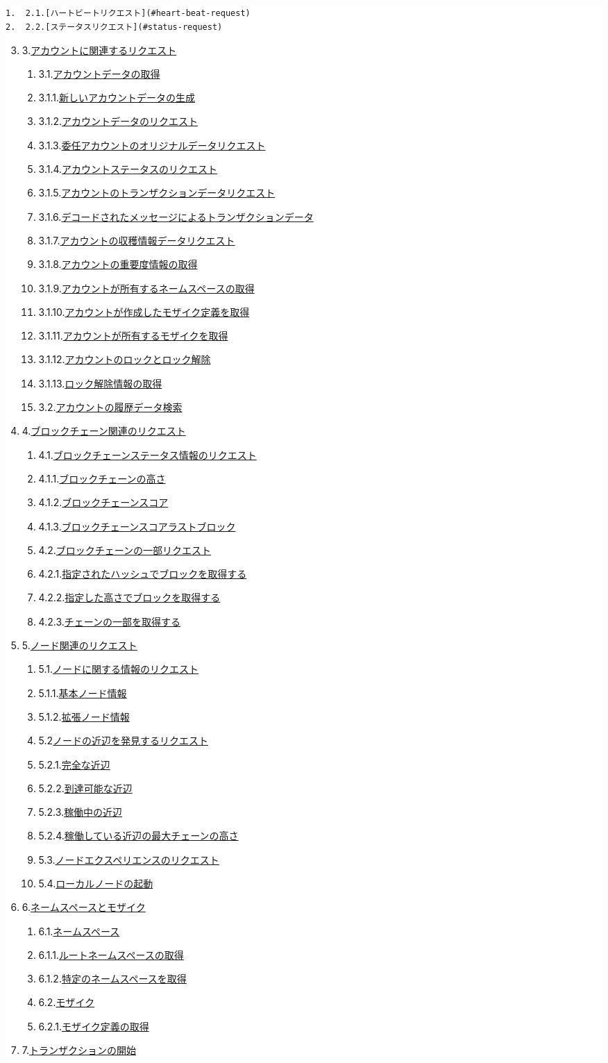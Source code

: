     1.  2.1.[ハートビートリクエスト](#heart-beat-request)
    2.  2.2.[ステータスリクエスト](#status-request)
3.  3.[アカウントに関連するリクエスト](#account-related-requests)

    1.  3.1.[アカウントデータの取得](#retrieving-account-data)

    1.  3.1.1.[新しいアカウントデータの生成](#generating-new-account-data)
    2.  3.1.2.[アカウントデータのリクエスト](#requesting-the-account-data)
    3.  3.1.3.[委任アカウントのオリジナルデータリクエスト](#requesting-the-original-account-data-for-a-delegate-account)
    4.  3.1.4.[アカウントステータスのリクエスト](#requesting-the-account-status)
    5.  3.1.5.[アカウントのトランザクションデータリクエスト](#requesting-transaction-data-for-an-account)
    6.  3.1.6.[デコードされたメッセージによるトランザクションデータ](#transaction-data-with-decoded-messages)
    7.  3.1.7.[アカウントの収穫情報データリクエスト](#requesting-harvest-info-data-for-an-account)
    8.  3.1.8.[アカウントの重要度情報の取得](#retrieving-account-importances-for-accounts)
    9.  3.1.9.[アカウントが所有するネームスペースの取得](#retrieving-namespaces-that-an-account-owns)
    10.  3.1.10.[アカウントが作成したモザイク定義を取得](#retrieving-mosaic-definitions-that-an-account-has-created)
    11.  3.1.11.[アカウントが所有するモザイクを取得](#retrieving-mosaics-that-an-account-owns)
    12.  3.1.12.[アカウントのロックとロック解除](#locking-and-unlocking-accounts)
    13.  3.1.13.[ロック解除情報の取得](#retrieving-the-unlock-info)
    2.  3.2.[アカウントの履歴データ検索](#retrieving-historical-account-data)
4.  4.[ブロックチェーン関連のリクエスト](#block-chain-related-requests)

    1.  4.1.[ブロックチェーンステータス情報のリクエスト](#requesting-the-block-chain-status-information)

    1.  4.1.1.[ブロックチェーンの高さ](#block-chain-height)
    2.  4.1.2.[ブロックチェーンスコア](#block-chain-score)
    3.  4.1.3.[ブロックチェーンスコアラストブロック](#last-block-of-the-block-chain-score)
    2.  4.2.[ブロックチェーンの一部リクエスト](#requesting-parts-of-the-block-chain)

    1.  4.2.1.[指定されたハッシュでブロックを取得する](#getting-a-block-with-a-given-hash)
    2.  4.2.2.[指定した高さでブロックを取得する](#getting-a-block-with-a-given-height)
    3.  4.2.3.[チェーンの一部を取得する](#getting-part-of-a-chain)
5.  5.[ノード関連のリクエスト](#node-related-requests)

    1.  5.1.[ノードに関する情報のリクエスト](#requesting-information-about-a-node)

    1.  5.1.1.[基本ノード情報](#basic-node-information)
    2.  5.1.2.[拡張ノード情報](#extended-node-information)
    2.  5.2[ノードの近辺を発見するリクエスト](#request-for-discovering-the-neighborhood-of-a-node)

    1.  5.2.1.[完全な近辺](#complete-neighborhood)
    2.  5.2.2.[到達可能な近辺](#reachable-neighborhood)
    3.  5.2.3.[稼働中の近辺](#active-neighborhood)
    4.  5.2.4.[稼働している近辺の最大チェーンの高さ](#maximum-chain-height-in-the-active-neighborhood)
    3.  5.3.[ノードエクスペリエンスのリクエスト](#requesting-node-experiences)
    4.  5.4.[ローカルノードの起動](#booting-the-local-node)
6.  6.[ネームスペースとモザイク](#namespaces-and-mosaics)

    1.  6.1.[ネームスペース](#namespaces)

    1.  6.1.1.[ルートネームスペースの取得](#retrieving-root-namespaces)
    2.  6.1.2.[特定のネームスペースを取得](#retrieving-a-specific-namespace)
    2.  6.2.[モザイク](#mosaics)

    1.  6.2.1.[モザイク定義の取得](#retrieving-mosaic-definitions)
7.  7.[トランザクションの開始](#initiating-transactions)
